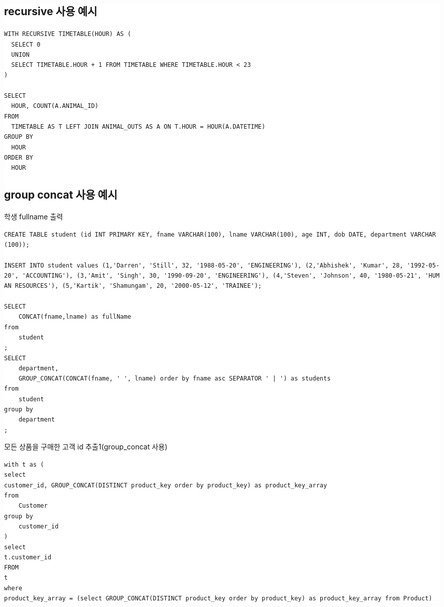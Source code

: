 
## recursive 사용 예시
```mysql
WITH RECURSIVE TIMETABLE(HOUR) AS (
  SELECT 0
  UNION
  SELECT TIMETABLE.HOUR + 1 FROM TIMETABLE WHERE TIMETABLE.HOUR < 23
)

SELECT
  HOUR, COUNT(A.ANIMAL_ID)
FROM
  TIMETABLE AS T LEFT JOIN ANIMAL_OUTS AS A ON T.HOUR = HOUR(A.DATETIME)
GROUP BY
  HOUR
ORDER BY
  HOUR
```


## group concat 사용 예시
학생 fullname 출력
```mysql
CREATE TABLE student (id INT PRIMARY KEY, fname VARCHAR(100), lname VARCHAR(100), age INT, dob DATE, department VARCHAR(100));

INSERT INTO student values (1,'Darren', 'Still', 32, '1988-05-20', 'ENGINEERING'), (2,'Abhishek', 'Kumar', 28, '1992-05-20', 'ACCOUNTING'), (3,'Amit', 'Singh', 30, '1990-09-20', 'ENGINEERING'), (4,'Steven', 'Johnson', 40, '1980-05-21', 'HUMAN RESOURCES'), (5,'Kartik', 'Shamungam', 20, '2000-05-12', 'TRAINEE');

SELECT 
    CONCAT(fname,lname) as fullName 
from 
    student
;
SELECT 
    department, 
    GROUP_CONCAT(CONCAT(fname, ' ', lname) order by fname asc SEPARATOR ' | ') as students 
from 
    student 
group by 
    department
;   
```

모든 상품을 구매한 고객 id 추출1(group_concat 사용)
```mysql
with t as (
select 
customer_id, GROUP_CONCAT(DISTINCT product_key order by product_key) as product_key_array
from 
	Customer 
group by 
	customer_id
)
select 
t.customer_id 
FROM 
t 
where 
product_key_array = (select GROUP_CONCAT(DISTINCT product_key order by product_key) as product_key_array from Product)
```
